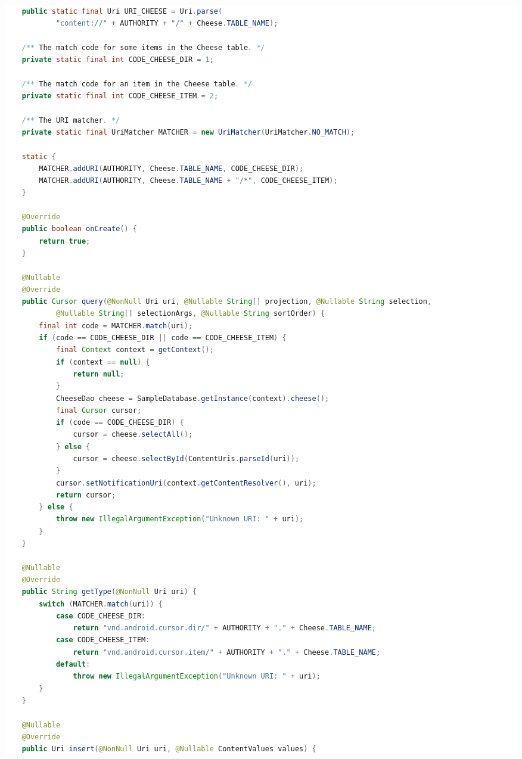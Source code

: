 ```java
    public static final Uri URI_CHEESE = Uri.parse(
            "content://" + AUTHORITY + "/" + Cheese.TABLE_NAME);

    /** The match code for some items in the Cheese table. */
    private static final int CODE_CHEESE_DIR = 1;

    /** The match code for an item in the Cheese table. */
    private static final int CODE_CHEESE_ITEM = 2;

    /** The URI matcher. */
    private static final UriMatcher MATCHER = new UriMatcher(UriMatcher.NO_MATCH);

    static {
        MATCHER.addURI(AUTHORITY, Cheese.TABLE_NAME, CODE_CHEESE_DIR);
        MATCHER.addURI(AUTHORITY, Cheese.TABLE_NAME + "/*", CODE_CHEESE_ITEM);
    }

    @Override
    public boolean onCreate() {
        return true;
    }

    @Nullable
    @Override
    public Cursor query(@NonNull Uri uri, @Nullable String[] projection, @Nullable String selection,
            @Nullable String[] selectionArgs, @Nullable String sortOrder) {
        final int code = MATCHER.match(uri);
        if (code == CODE_CHEESE_DIR || code == CODE_CHEESE_ITEM) {
            final Context context = getContext();
            if (context == null) {
                return null;
            }
            CheeseDao cheese = SampleDatabase.getInstance(context).cheese();
            final Cursor cursor;
            if (code == CODE_CHEESE_DIR) {
                cursor = cheese.selectAll();
            } else {
                cursor = cheese.selectById(ContentUris.parseId(uri));
            }
            cursor.setNotificationUri(context.getContentResolver(), uri);
            return cursor;
        } else {
            throw new IllegalArgumentException("Unknown URI: " + uri);
        }
    }

    @Nullable
    @Override
    public String getType(@NonNull Uri uri) {
        switch (MATCHER.match(uri)) {
            case CODE_CHEESE_DIR:
                return "vnd.android.cursor.dir/" + AUTHORITY + "." + Cheese.TABLE_NAME;
            case CODE_CHEESE_ITEM:
                return "vnd.android.cursor.item/" + AUTHORITY + "." + Cheese.TABLE_NAME;
            default:
                throw new IllegalArgumentException("Unknown URI: " + uri);
        }
    }

    @Nullable
    @Override
    public Uri insert(@NonNull Uri uri, @Nullable ContentValues values) {
```